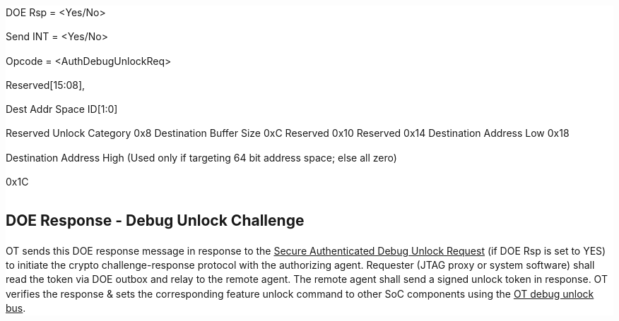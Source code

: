 <td markdown="1" class="c139" colspan="4" rowspan="1">

DOE Rsp = &lt;Yes/No&gt;

</td>
<td markdown="1" class="c139" colspan="4" rowspan="1">

Send INT = &lt;Yes/No&gt;

</td>
<td markdown="1" class="c24" colspan="8" rowspan="1">

Opcode = &lt;AuthDebugUnlockReq&gt;

</td>
<td markdown="1" class="c24" colspan="8" rowspan="1">

Reserved\[15:08\],

Dest Addr Space ID\[1:0\]

</td>
<td markdown="1" class="c145" colspan="4" rowspan="1">Reserved</td>
<td markdown="1" class="c147" colspan="4" rowspan="1">Unlock Category</td>
<td markdown="1" class="c22" colspan="1" rowspan="1">0x8</td>
</tr>
<tr markdown="1" class="c21">
<td markdown="1" class="c49" colspan="32" rowspan="1">Destination Buffer Size</td>
<td markdown="1" class="c22" colspan="1" rowspan="1">0xC</td>
</tr>
<tr markdown="1" class="c21">
<td markdown="1" class="c49" colspan="32" rowspan="1">Reserved</td>
<td markdown="1" class="c22" colspan="1" rowspan="1">0x10</td>
</tr>
<tr markdown="1" class="c21">
<td markdown="1" class="c49" colspan="32" rowspan="1">Reserved</td>
<td markdown="1" class="c22" colspan="1" rowspan="1">0x14</td>
</tr>
<tr markdown="1" class="c21">
<td markdown="1" class="c49" colspan="32" rowspan="1">Destination Address Low</td>
<td markdown="1" class="c38" colspan="1" rowspan="1">0x18</td>
</tr>
<tr markdown="1" class="c21">
<td markdown="1" class="c49" colspan="32" rowspan="1">

Destination Address High (Used only if targeting 64
bit address space; else all zero)

</td>
<td markdown="1" class="c109" colspan="1" rowspan="1">0x1C</td>
</tr>
</table>

## DOE Response - Debug Unlock Challenge

OT sends this DOE response message in response to the [Secure Authenticated Debug Unlock Request](#secure-authenticated-debug-unlock-request) (if DOE Rsp is set to YES) to initiate the crypto challenge-response protocol with the authorizing agent.
Requester (JTAG proxy or system software) shall read the token via DOE outbox and relay to the remote agent.
The remote agent shall send a signed unlock token in response.
OT verifies the response & sets the corresponding feature unlock command to other SoC components using the [OT debug unlock bus]().
